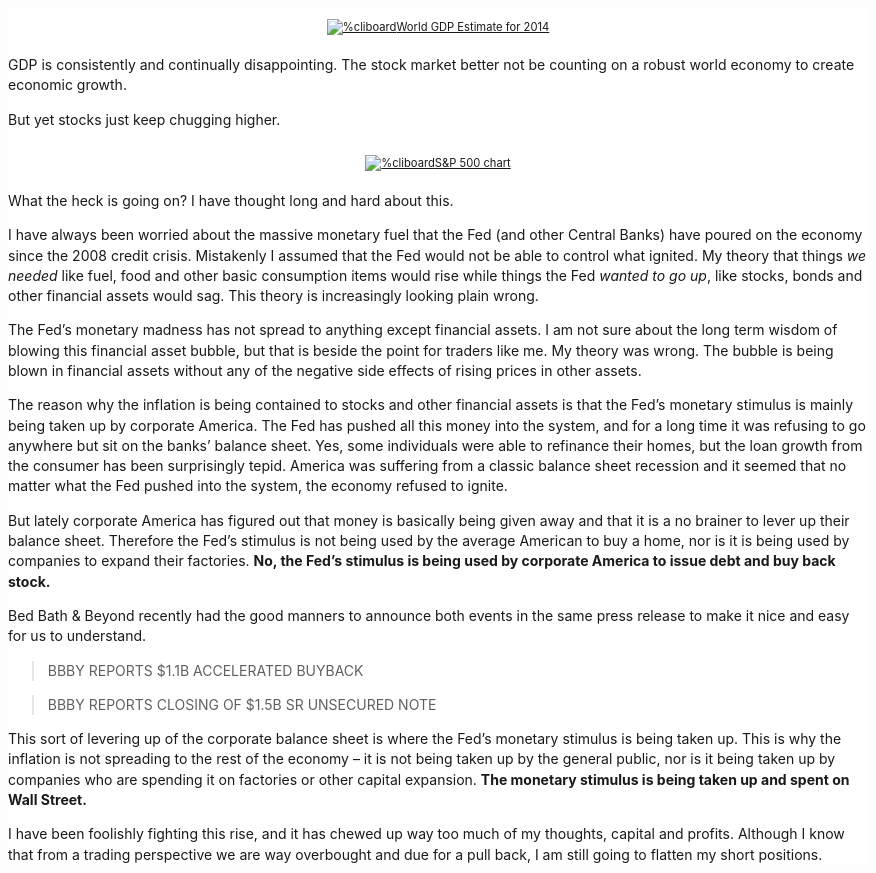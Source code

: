 <div style="width: image width px; font-size: 80%; text-align: center;">
  <a href="http://themacrotourist.com/pictures/Azure/WORLDGDP14Jul2214.png"><img class="size-full wp-image-14271" style="padding-top: 1.0em;padding-bottom: 0.5em;" alt="%cliboard" src="http://themacrotourist.com/pictures/Azure/WORLDGDP14Jul2214.png" width="600" height="342" />World GDP Estimate for 2014</a>
</div>

GDP is consistently and continually disappointing. The stock market better not be counting on a robust world economy to create economic growth.

But yet stocks just keep chugging higher. 

<div style="width: image width px; font-size: 80%; text-align: center;">
  <a href="http://themacrotourist.com/pictures/Azure/SPXJul2314.png"><img class="size-full wp-image-14271" style="padding-top: 1.0em;padding-bottom: 0.5em;" alt="%cliboard" src="http://themacrotourist.com/pictures/Azure/SPXJul2314.png" width="600" height="342" />S&P 500 chart</a>
</div>

What the heck is going on? I have thought long and hard about this.

I have always been worried about the massive monetary fuel that the Fed (and other Central Banks) have poured on the economy since the 2008 credit crisis. Mistakenly I assumed that the Fed would not be able to control what ignited. My theory that things _we needed_ like fuel, food and other basic consumption items would rise while things the Fed _wanted to go up_, like stocks, bonds and other financial assets would sag. This theory is increasingly looking plain wrong. 

The Fed&#8217;s monetary madness has not spread to anything except financial assets. I am not sure about the long term wisdom of blowing this financial asset bubble, but that is beside the point for traders like me. My theory was wrong. The bubble is being blown in financial assets without any of the negative side effects of rising prices in other assets. 

The reason why the inflation is being contained to stocks and other financial assets is that the Fed&#8217;s monetary stimulus is mainly being taken up by corporate America. The Fed has pushed all this money into the system, and for a long time it was refusing to go anywhere but sit on the banks&#8217; balance sheet. Yes, some individuals were able to refinance their homes, but the loan growth from the consumer has been surprisingly tepid. America was suffering from a classic balance sheet recession and it seemed that no matter what the Fed pushed into the system, the economy refused to ignite.

But lately corporate America has figured out that money is basically being given away and that it is a no brainer to lever up their balance sheet. Therefore the Fed&#8217;s stimulus is not being used by the average American to buy a home, nor is it is being used by companies to expand their factories. **No, the Fed&#8217;s stimulus is being used by corporate America to issue debt and buy back stock.** 

Bed Bath & Beyond recently had the good manners to announce both events in the same press release to make it nice and easy for us to understand. 

> BBBY REPORTS $1.1B ACCELERATED BUYBACK
  
> BBBY REPORTS CLOSING OF $1.5B SR UNSECURED NOTE

This sort of levering up of the corporate balance sheet is where the Fed&#8217;s monetary stimulus is being taken up. This is why the inflation is not spreading to the rest of the economy &#8211; it is not being taken up by the general public, nor is it being taken up by companies who are spending it on factories or other capital expansion. **The monetary stimulus is being taken up and spent on Wall Street.**

I have been foolishly fighting this rise, and it has chewed up way too much of my thoughts, capital and profits. Although I know that from a trading perspective we are way overbought and due for a pull back, I am still going to flatten my short positions. 
